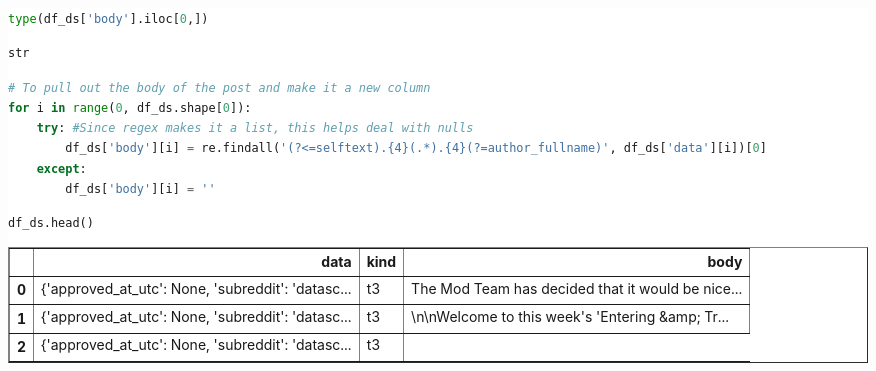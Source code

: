 


```python
type(df_ds['body'].iloc[0,])
```




    str




```python
# To pull out the body of the post and make it a new column
for i in range(0, df_ds.shape[0]):
    try: #Since regex makes it a list, this helps deal with nulls
        df_ds['body'][i] = re.findall('(?<=selftext).{4}(.*).{4}(?=author_fullname)', df_ds['data'][i])[0]
    except:
        df_ds['body'][i] = ''
```


```python
df_ds.head()
```




<div>
<style scoped>
    .dataframe tbody tr th:only-of-type {
        vertical-align: middle;
    }

    .dataframe tbody tr th {
        vertical-align: top;
    }

    .dataframe thead th {
        text-align: right;
    }
</style>
<table border="1" class="dataframe">
  <thead>
    <tr style="text-align: right;">
      <th></th>
      <th>data</th>
      <th>kind</th>
      <th>body</th>
    </tr>
  </thead>
  <tbody>
    <tr>
      <th>0</th>
      <td>{'approved_at_utc': None, 'subreddit': 'datasc...</td>
      <td>t3</td>
      <td>The Mod Team has decided that it would be nice...</td>
    </tr>
    <tr>
      <th>1</th>
      <td>{'approved_at_utc': None, 'subreddit': 'datasc...</td>
      <td>t3</td>
      <td>\n\nWelcome to this week's 'Entering &amp;amp; Tr...</td>
    </tr>
    <tr>
      <th>2</th>
      <td>{'approved_at_utc': None, 'subreddit': 'datasc...</td>
      <td>t3</td>